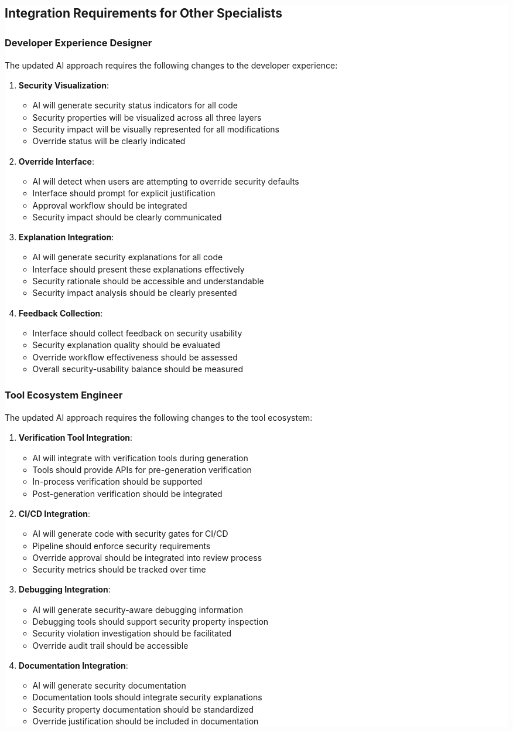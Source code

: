 ## Integration Requirements for Other Specialists

### Developer Experience Designer

The updated AI approach requires the following changes to the developer experience:

1. **Security Visualization**:
   - AI will generate security status indicators for all code
   - Security properties will be visualized across all three layers
   - Security impact will be visually represented for all modifications
   - Override status will be clearly indicated

2. **Override Interface**:
   - AI will detect when users are attempting to override security defaults
   - Interface should prompt for explicit justification
   - Approval workflow should be integrated
   - Security impact should be clearly communicated

3. **Explanation Integration**:
   - AI will generate security explanations for all code
   - Interface should present these explanations effectively
   - Security rationale should be accessible and understandable
   - Security impact analysis should be clearly presented

4. **Feedback Collection**:
   - Interface should collect feedback on security usability
   - Security explanation quality should be evaluated
   - Override workflow effectiveness should be assessed
   - Overall security-usability balance should be measured

### Tool Ecosystem Engineer

The updated AI approach requires the following changes to the tool ecosystem:

1. **Verification Tool Integration**:
   - AI will integrate with verification tools during generation
   - Tools should provide APIs for pre-generation verification
   - In-process verification should be supported
   - Post-generation verification should be integrated

2. **CI/CD Integration**:
   - AI will generate code with security gates for CI/CD
   - Pipeline should enforce security requirements
   - Override approval should be integrated into review process
   - Security metrics should be tracked over time

3. **Debugging Integration**:
   - AI will generate security-aware debugging information
   - Debugging tools should support security property inspection
   - Security violation investigation should be facilitated
   - Override audit trail should be accessible

4. **Documentation Integration**:
   - AI will generate security documentation
   - Documentation tools should integrate security explanations
   - Security property documentation should be standardized
   - Override justification should be included in documentation
